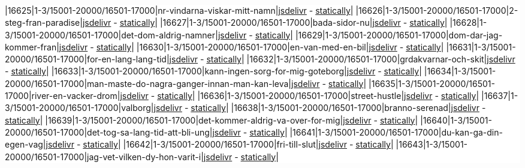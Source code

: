 |16625|1-3/15001-20000/16501-17000|nr-vindarna-viskar-mitt-namn|[jsdelivr](https://cdn.jsdelivr.net/gh/dbchord/png-c-600x600_1-3/15001-20000/16501-17000/nr-vindarna-viskar-mitt-namn.png) - [statically](https://cdn.statically.io/gh/dbchord/png-c-600x600_1-3/img/15001-20000/16501-17000/nr-vindarna-viskar-mitt-namn.png)|
|16626|1-3/15001-20000/16501-17000|2-steg-fran-paradise|[jsdelivr](https://cdn.jsdelivr.net/gh/dbchord/png-c-600x600_1-3/15001-20000/16501-17000/2-steg-fran-paradise.png) - [statically](https://cdn.statically.io/gh/dbchord/png-c-600x600_1-3/img/15001-20000/16501-17000/2-steg-fran-paradise.png)|
|16627|1-3/15001-20000/16501-17000|bada-sidor-nu|[jsdelivr](https://cdn.jsdelivr.net/gh/dbchord/png-c-600x600_1-3/15001-20000/16501-17000/bada-sidor-nu.png) - [statically](https://cdn.statically.io/gh/dbchord/png-c-600x600_1-3/img/15001-20000/16501-17000/bada-sidor-nu.png)|
|16628|1-3/15001-20000/16501-17000|det-dom-aldrig-namner|[jsdelivr](https://cdn.jsdelivr.net/gh/dbchord/png-c-600x600_1-3/15001-20000/16501-17000/det-dom-aldrig-namner.png) - [statically](https://cdn.statically.io/gh/dbchord/png-c-600x600_1-3/img/15001-20000/16501-17000/det-dom-aldrig-namner.png)|
|16629|1-3/15001-20000/16501-17000|dom-dar-jag-kommer-fran|[jsdelivr](https://cdn.jsdelivr.net/gh/dbchord/png-c-600x600_1-3/15001-20000/16501-17000/dom-dar-jag-kommer-fran.png) - [statically](https://cdn.statically.io/gh/dbchord/png-c-600x600_1-3/img/15001-20000/16501-17000/dom-dar-jag-kommer-fran.png)|
|16630|1-3/15001-20000/16501-17000|en-van-med-en-bil|[jsdelivr](https://cdn.jsdelivr.net/gh/dbchord/png-c-600x600_1-3/15001-20000/16501-17000/en-van-med-en-bil.png) - [statically](https://cdn.statically.io/gh/dbchord/png-c-600x600_1-3/img/15001-20000/16501-17000/en-van-med-en-bil.png)|
|16631|1-3/15001-20000/16501-17000|for-en-lang-lang-tid|[jsdelivr](https://cdn.jsdelivr.net/gh/dbchord/png-c-600x600_1-3/15001-20000/16501-17000/for-en-lang-lang-tid.png) - [statically](https://cdn.statically.io/gh/dbchord/png-c-600x600_1-3/img/15001-20000/16501-17000/for-en-lang-lang-tid.png)|
|16632|1-3/15001-20000/16501-17000|grdakvarnar-och-skit|[jsdelivr](https://cdn.jsdelivr.net/gh/dbchord/png-c-600x600_1-3/15001-20000/16501-17000/grdakvarnar-och-skit.png) - [statically](https://cdn.statically.io/gh/dbchord/png-c-600x600_1-3/img/15001-20000/16501-17000/grdakvarnar-och-skit.png)|
|16633|1-3/15001-20000/16501-17000|kann-ingen-sorg-for-mig-goteborg|[jsdelivr](https://cdn.jsdelivr.net/gh/dbchord/png-c-600x600_1-3/15001-20000/16501-17000/kann-ingen-sorg-for-mig-goteborg.png) - [statically](https://cdn.statically.io/gh/dbchord/png-c-600x600_1-3/img/15001-20000/16501-17000/kann-ingen-sorg-for-mig-goteborg.png)|
|16634|1-3/15001-20000/16501-17000|man-maste-do-nagra-ganger-innan-man-kan-leva|[jsdelivr](https://cdn.jsdelivr.net/gh/dbchord/png-c-600x600_1-3/15001-20000/16501-17000/man-maste-do-nagra-ganger-innan-man-kan-leva.png) - [statically](https://cdn.statically.io/gh/dbchord/png-c-600x600_1-3/img/15001-20000/16501-17000/man-maste-do-nagra-ganger-innan-man-kan-leva.png)|
|16635|1-3/15001-20000/16501-17000|river-en-vacker-drom|[jsdelivr](https://cdn.jsdelivr.net/gh/dbchord/png-c-600x600_1-3/15001-20000/16501-17000/river-en-vacker-drom.png) - [statically](https://cdn.statically.io/gh/dbchord/png-c-600x600_1-3/img/15001-20000/16501-17000/river-en-vacker-drom.png)|
|16636|1-3/15001-20000/16501-17000|street-hustle|[jsdelivr](https://cdn.jsdelivr.net/gh/dbchord/png-c-600x600_1-3/15001-20000/16501-17000/street-hustle.png) - [statically](https://cdn.statically.io/gh/dbchord/png-c-600x600_1-3/img/15001-20000/16501-17000/street-hustle.png)|
|16637|1-3/15001-20000/16501-17000|valborg|[jsdelivr](https://cdn.jsdelivr.net/gh/dbchord/png-c-600x600_1-3/15001-20000/16501-17000/valborg.png) - [statically](https://cdn.statically.io/gh/dbchord/png-c-600x600_1-3/img/15001-20000/16501-17000/valborg.png)|
|16638|1-3/15001-20000/16501-17000|branno-serenad|[jsdelivr](https://cdn.jsdelivr.net/gh/dbchord/png-c-600x600_1-3/15001-20000/16501-17000/branno-serenad.png) - [statically](https://cdn.statically.io/gh/dbchord/png-c-600x600_1-3/img/15001-20000/16501-17000/branno-serenad.png)|
|16639|1-3/15001-20000/16501-17000|det-kommer-aldrig-va-over-for-mig|[jsdelivr](https://cdn.jsdelivr.net/gh/dbchord/png-c-600x600_1-3/15001-20000/16501-17000/det-kommer-aldrig-va-over-for-mig.png) - [statically](https://cdn.statically.io/gh/dbchord/png-c-600x600_1-3/img/15001-20000/16501-17000/det-kommer-aldrig-va-over-for-mig.png)|
|16640|1-3/15001-20000/16501-17000|det-tog-sa-lang-tid-att-bli-ung|[jsdelivr](https://cdn.jsdelivr.net/gh/dbchord/png-c-600x600_1-3/15001-20000/16501-17000/det-tog-sa-lang-tid-att-bli-ung.png) - [statically](https://cdn.statically.io/gh/dbchord/png-c-600x600_1-3/img/15001-20000/16501-17000/det-tog-sa-lang-tid-att-bli-ung.png)|
|16641|1-3/15001-20000/16501-17000|du-kan-ga-din-egen-vag|[jsdelivr](https://cdn.jsdelivr.net/gh/dbchord/png-c-600x600_1-3/15001-20000/16501-17000/du-kan-ga-din-egen-vag.png) - [statically](https://cdn.statically.io/gh/dbchord/png-c-600x600_1-3/img/15001-20000/16501-17000/du-kan-ga-din-egen-vag.png)|
|16642|1-3/15001-20000/16501-17000|fri-till-slut|[jsdelivr](https://cdn.jsdelivr.net/gh/dbchord/png-c-600x600_1-3/15001-20000/16501-17000/fri-till-slut.png) - [statically](https://cdn.statically.io/gh/dbchord/png-c-600x600_1-3/img/15001-20000/16501-17000/fri-till-slut.png)|
|16643|1-3/15001-20000/16501-17000|jag-vet-vilken-dy-hon-varit-i|[jsdelivr](https://cdn.jsdelivr.net/gh/dbchord/png-c-600x600_1-3/15001-20000/16501-17000/jag-vet-vilken-dy-hon-varit-i.png) - [statically](https://cdn.statically.io/gh/dbchord/png-c-600x600_1-3/img/15001-20000/16501-17000/jag-vet-vilken-dy-hon-varit-i.png)|